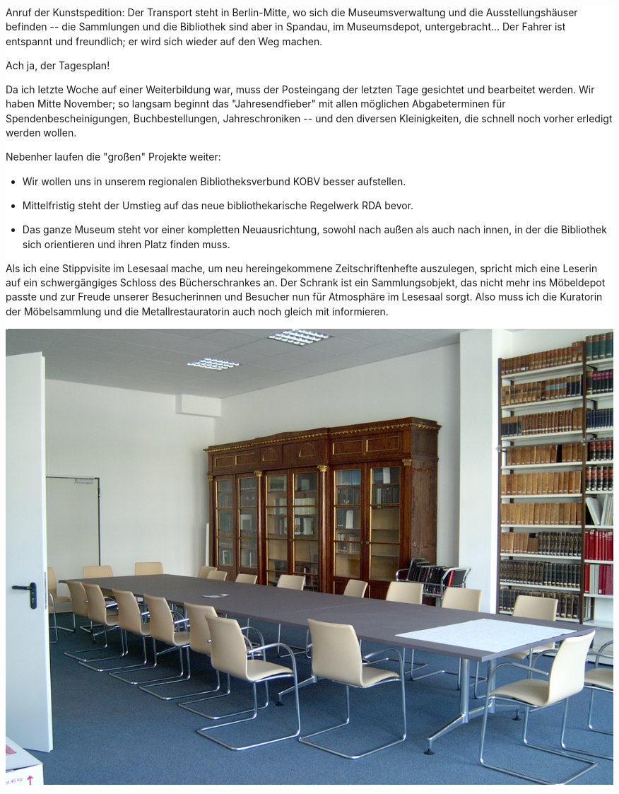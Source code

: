 Anruf der Kunstspedition: Der Transport steht in Berlin-Mitte, wo sich
die Museumsverwaltung und die Ausstellungshäuser befinden -- die
Sammlungen und die Bibliothek sind aber in Spandau, im Museumsdepot,
untergebracht... Der Fahrer ist entspannt und freundlich; er wird sich
wieder auf den Weg machen.

Ach ja, der Tagesplan!

Da ich letzte Woche auf einer Weiterbildung war, muss der Posteingang
der letzten Tage gesichtet und bearbeitet werden. Wir haben Mitte
November; so langsam beginnt das "Jahresendfieber" mit allen möglichen
Abgabeterminen für Spendenbescheinigungen, Buchbestellungen,
Jahreschroniken -- und den diversen Kleinigkeiten, die schnell noch
vorher erledigt werden wollen.

Nebenher laufen die "großen" Projekte weiter:

-   Wir wollen uns in unserem regionalen Bibliotheksverbund KOBV besser aufstellen.

-   Mittelfristig steht der Umstieg auf das neue bibliothekarische Regelwerk RDA bevor.

-   Das ganze Museum steht vor einer kompletten Neuausrichtung, sowohl nach außen als auch nach innen, in der die Bibliothek sich orientieren und ihren Platz finden muss.

Als ich eine Stippvisite im Lesesaal mache, um neu hereingekommene
Zeitschriftenhefte auszulegen, spricht mich eine Leserin auf ein
schwergängiges Schloss des Bücherschrankes an. Der Schrank ist ein
Sammlungsobjekt, das nicht mehr ins Möbeldepot passte und zur Freude
unserer Besucherinnen und Besucher nun für Atmosphäre im Lesesaal sorgt.
Also muss ich die Kuratorin der Möbelsammlung und die
Metallrestauratorin auch noch gleich mit informieren.

![Antiker Bücherschrank im Lesesaal (Foto: Iris Schewe; Stadtmuseum Berlin / Bibliothek)](img/Schewe_2.JPG)
